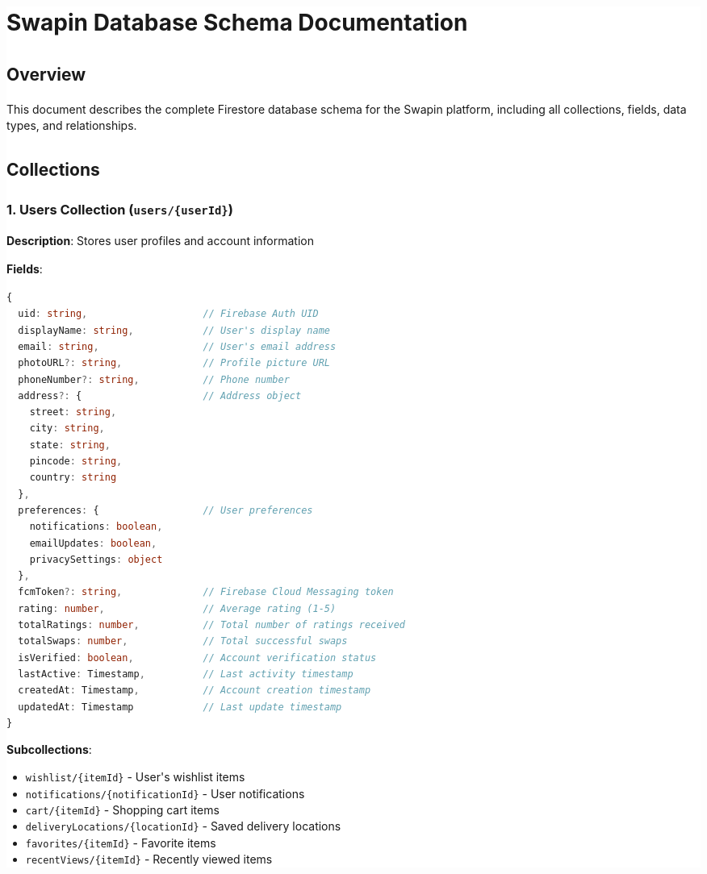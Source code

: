 # Swapin Database Schema Documentation

## Overview
This document describes the complete Firestore database schema for the Swapin platform, including all collections, fields, data types, and relationships.

## Collections

### 1. Users Collection (`users/{userId}`)
**Description**: Stores user profiles and account information

**Fields**:
```typescript
{
  uid: string,                    // Firebase Auth UID
  displayName: string,            // User's display name
  email: string,                  // User's email address
  photoURL?: string,              // Profile picture URL
  phoneNumber?: string,           // Phone number
  address?: {                     // Address object
    street: string,
    city: string,
    state: string,
    pincode: string,
    country: string
  },
  preferences: {                  // User preferences
    notifications: boolean,
    emailUpdates: boolean,
    privacySettings: object
  },
  fcmToken?: string,              // Firebase Cloud Messaging token
  rating: number,                 // Average rating (1-5)
  totalRatings: number,           // Total number of ratings received
  totalSwaps: number,             // Total successful swaps
  isVerified: boolean,            // Account verification status
  lastActive: Timestamp,          // Last activity timestamp
  createdAt: Timestamp,           // Account creation timestamp
  updatedAt: Timestamp            // Last update timestamp
}
```

**Subcollections**:
- `wishlist/{itemId}` - User's wishlist items
- `notifications/{notificationId}` - User notifications
- `cart/{itemId}` - Shopping cart items
- `deliveryLocations/{locationId}` - Saved delivery locations
- `favorites/{itemId}` - Favorite items
- `recentViews/{itemId}` - Recently viewed items
